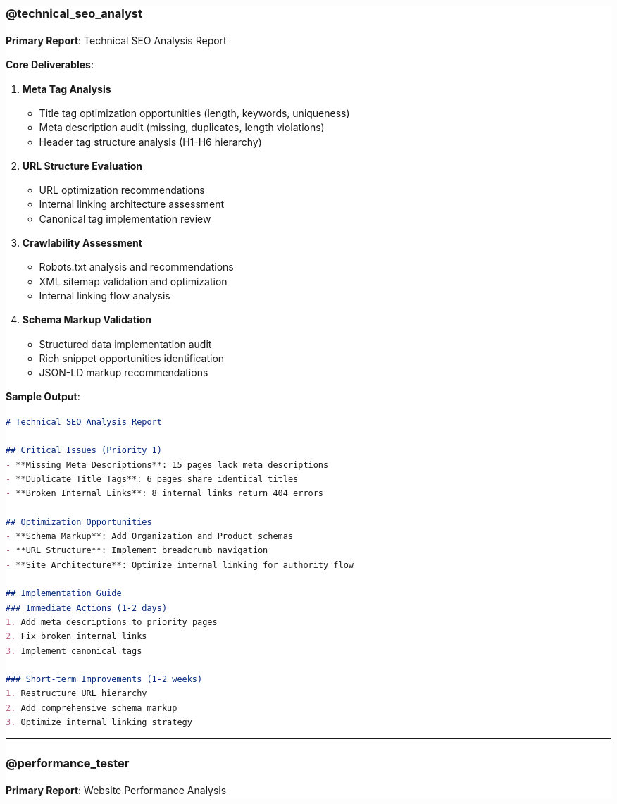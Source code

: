 
### @technical_seo_analyst
**Primary Report**: Technical SEO Analysis Report

**Core Deliverables**:
1. **Meta Tag Analysis**
   - Title tag optimization opportunities (length, keywords, uniqueness)
   - Meta description audit (missing, duplicates, length violations)
   - Header tag structure analysis (H1-H6 hierarchy)

2. **URL Structure Evaluation**
   - URL optimization recommendations
   - Internal linking architecture assessment
   - Canonical tag implementation review

3. **Crawlability Assessment**
   - Robots.txt analysis and recommendations
   - XML sitemap validation and optimization
   - Internal linking flow analysis

4. **Schema Markup Validation**
   - Structured data implementation audit
   - Rich snippet opportunities identification
   - JSON-LD markup recommendations

**Sample Output**:
```markdown
# Technical SEO Analysis Report

## Critical Issues (Priority 1)
- **Missing Meta Descriptions**: 15 pages lack meta descriptions
- **Duplicate Title Tags**: 6 pages share identical titles
- **Broken Internal Links**: 8 internal links return 404 errors

## Optimization Opportunities
- **Schema Markup**: Add Organization and Product schemas
- **URL Structure**: Implement breadcrumb navigation
- **Site Architecture**: Optimize internal linking for authority flow

## Implementation Guide
### Immediate Actions (1-2 days)
1. Add meta descriptions to priority pages
2. Fix broken internal links
3. Implement canonical tags

### Short-term Improvements (1-2 weeks)
1. Restructure URL hierarchy
2. Add comprehensive schema markup
3. Optimize internal linking strategy
```

---

### @performance_tester
**Primary Report**: Website Performance Analysis
